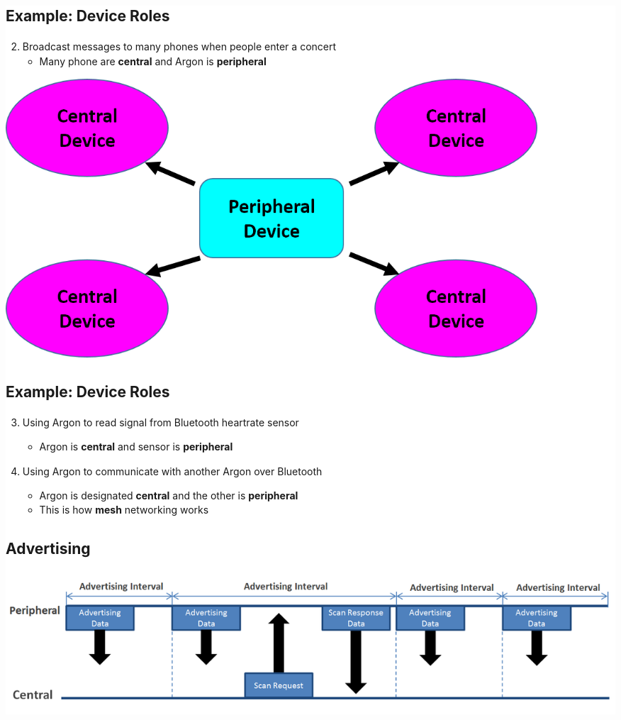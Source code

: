 ## Example: Device Roles

2. Broadcast messages to many phones when people enter a concert
   * Many phone are **central** and Argon is **peripheral**

<img src="lecture_bluetooth.assets/peripheral.png" alt="peripheral" style="width:750px" />

## Example: Device Roles

3. Using Argon to read signal from Bluetooth heartrate sensor
   * Argon is **central** and sensor is **peripheral** 

4. Using Argon to communicate with another Argon over Bluetooth

   * Argon is designated **central** and the other is **peripheral**
   * This is how **mesh** networking works

## Advertising

 <img src="lecture_bluetooth.assets/8228.AdvertiseScan.PNG" alt="image description" style="width:1150px" /> 
